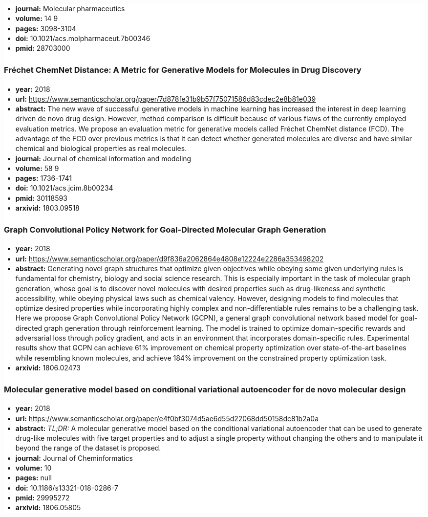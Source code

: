 - **journal:** Molecular pharmaceutics 
- **volume:** 14 9 
- **pages:** 3098-3104 
- **doi:** 10.1021/acs.molpharmaceut.7b00346 
- **pmid:** 28703000 

### Fréchet ChemNet Distance: A Metric for Generative Models for Molecules in Drug Discovery 
- **year:** 2018 
- **url:** <https://www.semanticscholar.org/paper/7d878fe31b9b57f75071586d83cdec2e8b81e039>
- **abstract:** The new wave of successful generative models in machine learning has increased the interest in deep learning driven de novo drug design. However, method comparison is difficult because of various flaws of the currently employed evaluation metrics. We propose an evaluation metric for generative models called Fréchet ChemNet distance (FCD). The advantage of the FCD over previous metrics is that it can detect whether generated molecules are diverse and have similar chemical and biological properties as real molecules. 
- **journal:** Journal of chemical information and modeling 
- **volume:** 58 9 
- **pages:** 1736-1741 
- **doi:** 10.1021/acs.jcim.8b00234 
- **pmid:** 30118593 
- **arxivid:** 1803.09518 

### Graph Convolutional Policy Network for Goal-Directed Molecular Graph Generation 
- **year:** 2018 
- **url:** <https://www.semanticscholar.org/paper/d9f836a2062864e4808e12224e2286a353498202>
- **abstract:** Generating novel graph structures that optimize given objectives while obeying some given underlying rules is fundamental for chemistry, biology and social science research. This is especially important in the task of molecular graph generation, whose goal is to discover novel molecules with desired properties such as drug-likeness and synthetic accessibility, while obeying physical laws such as chemical valency. However, designing models to find molecules that optimize desired properties while incorporating highly complex and non-differentiable rules remains to be a challenging task. Here we propose Graph Convolutional Policy Network (GCPN), a general graph convolutional network based model for goal-directed graph generation through reinforcement learning. The model is trained to optimize domain-specific rewards and adversarial loss through policy gradient, and acts in an environment that incorporates domain-specific rules. Experimental results show that GCPN can achieve 61% improvement on chemical property optimization over state-of-the-art baselines while resembling known molecules, and achieve 184% improvement on the constrained property optimization task. 
- **arxivid:** 1806.02473 

### Molecular generative model based on conditional variational autoencoder for de novo molecular design 
- **year:** 2018 
- **url:** <https://www.semanticscholar.org/paper/e4f0bf3074d5ae6d55d22068dd50158dc81b2a0a>
- **abstract:** *TL;DR:* A molecular generative model based on the conditional variational autoencoder that can be used to generate drug-like molecules with five target properties and to adjust a single property without changing the others and to manipulate it beyond the range of the dataset is proposed. 
- **journal:** Journal of Cheminformatics 
- **volume:** 10 
- **pages:** null 
- **doi:** 10.1186/s13321-018-0286-7 
- **pmid:** 29995272 
- **arxivid:** 1806.05805 
